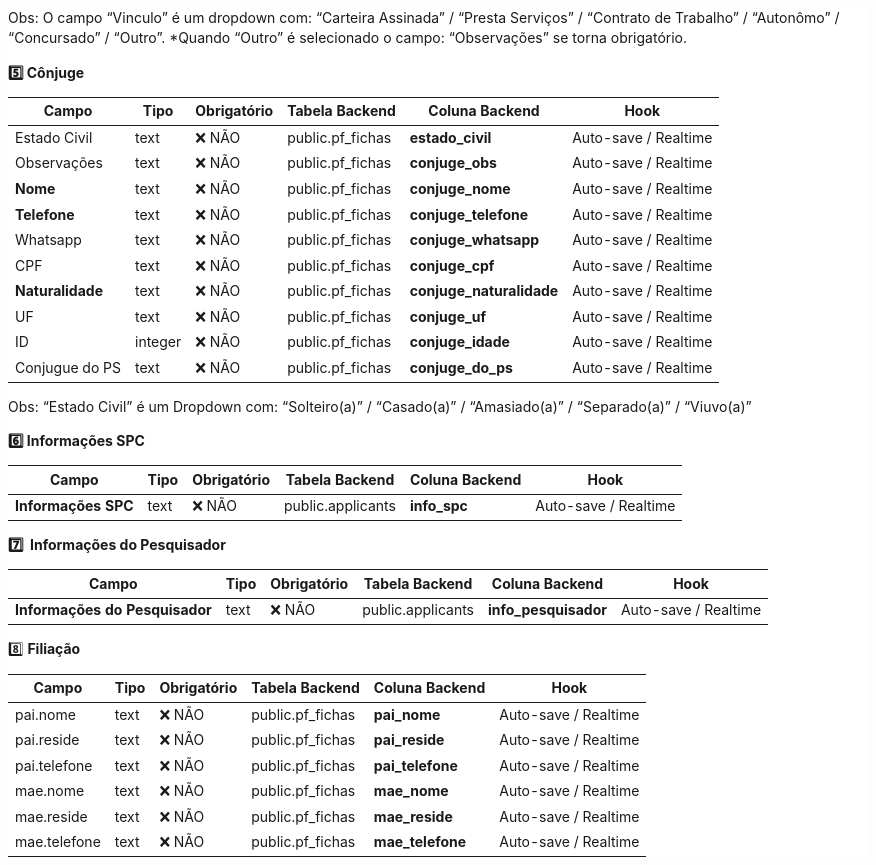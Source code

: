 Obs: O campo “Vinculo” é um dropdown com: “Carteira Assinada” /  “Presta Serviços” / “Contrato de Trabalho” /  “Autonômo” / “Concursado” / “Outro”. *Quando “Outro” é selecionado o campo: “Observações” se torna obrigatório. 

**5️⃣ Cônjuge**

| **Campo** | **Tipo** | **Obrigatório** | **Tabela Backend** | **Coluna Backend** | **Hook** |
| --- | --- | --- | --- | --- | --- |
| Estado Civil | text | ❌ NÃO | public.pf_fichas | **estado_civil** | Auto-save / Realtime |
| Observações | text | ❌ NÃO | public.pf_fichas | **conjuge_obs** | Auto-save / Realtime |
| **Nome** | text | ❌ NÃO | public.pf_fichas | **conjuge_nome** | Auto-save / Realtime |
| **Telefone** | text | ❌ NÃO | public.pf_fichas | **conjuge_telefone** | Auto-save / Realtime |
| Whatsapp | text | ❌ NÃO | public.pf_fichas | **conjuge_whatsapp** | Auto-save / Realtime |
| CPF | text | ❌ NÃO | public.pf_fichas | **conjuge_cpf** | Auto-save / Realtime |
| **Naturalidade** | text | ❌ NÃO | public.pf_fichas | **conjuge_naturalidade** | Auto-save / Realtime |
| UF  | text | ❌ NÃO | public.pf_fichas | **conjuge_uf** | Auto-save / Realtime |
| ID | integer | ❌ NÃO | public.pf_fichas | **conjuge_idade** | Auto-save / Realtime |
| Conjugue do PS | text | ❌ NÃO | public.pf_fichas | **conjuge_do_ps** | Auto-save / Realtime |

Obs: “Estado Civil” é um Dropdown com: “Solteiro(a)” / “Casado(a)” / “Amasiado(a)” / “Separado(a)” / “Viuvo(a)” 

**6️⃣ Informações SPC**  

| **Campo** | **Tipo** | **Obrigatório** | **Tabela Backend** | **Coluna Backend** | **Hook** |
| --- | --- | --- | --- | --- | --- |
| **Informações SPC** | text | ❌ NÃO | public.applicants | **info_spc** | Auto-save / Realtime |

**7️⃣  Informações do Pesquisador**

| **Campo** | **Tipo** | **Obrigatório** | **Tabela Backend** | **Coluna Backend** | **Hook** |
| --- | --- | --- | --- | --- | --- |
| **Informações do Pesquisador** | text | ❌ NÃO | public.applicants | **info_pesquisador** | Auto-save / Realtime |

8️⃣ **Filiação**

| **Campo** | **Tipo** | **Obrigatório** | **Tabela Backend** | **Coluna Backend** | **Hook** |
| --- | --- | --- | --- | --- | --- |
| pai.nome | text | ❌ NÃO | public.pf_fichas | **pai_nome** | Auto-save / Realtime |
| pai.reside | text | ❌ NÃO | public.pf_fichas | **pai_reside** | Auto-save / Realtime |
| pai.telefone | text | ❌ NÃO | public.pf_fichas | **pai_telefone** | Auto-save / Realtime |
| mae.nome | text | ❌ NÃO | public.pf_fichas | **mae_nome** | Auto-save / Realtime |
| mae.reside | text | ❌ NÃO | public.pf_fichas | **mae_reside** | Auto-save / Realtime |
| mae.telefone | text | ❌ NÃO | public.pf_fichas | **mae_telefone** | Auto-save / Realtime |
